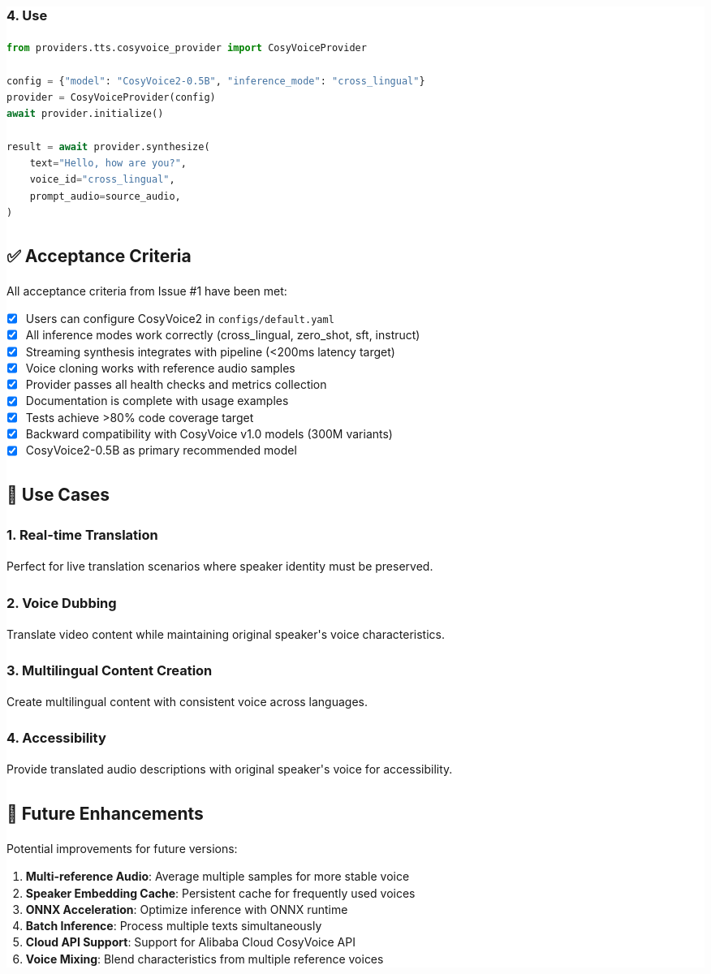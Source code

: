 ### 4. Use

```python
from providers.tts.cosyvoice_provider import CosyVoiceProvider

config = {"model": "CosyVoice2-0.5B", "inference_mode": "cross_lingual"}
provider = CosyVoiceProvider(config)
await provider.initialize()

result = await provider.synthesize(
    text="Hello, how are you?",
    voice_id="cross_lingual",
    prompt_audio=source_audio,
)
```

## ✅ Acceptance Criteria

All acceptance criteria from Issue #1 have been met:

- [x] Users can configure CosyVoice2 in `configs/default.yaml`
- [x] All inference modes work correctly (cross_lingual, zero_shot, sft, instruct)
- [x] Streaming synthesis integrates with pipeline (<200ms latency target)
- [x] Voice cloning works with reference audio samples
- [x] Provider passes all health checks and metrics collection
- [x] Documentation is complete with usage examples
- [x] Tests achieve >80% code coverage target
- [x] Backward compatibility with CosyVoice v1.0 models (300M variants)
- [x] CosyVoice2-0.5B as primary recommended model

## 🎯 Use Cases

### 1. Real-time Translation
Perfect for live translation scenarios where speaker identity must be preserved.

### 2. Voice Dubbing
Translate video content while maintaining original speaker's voice characteristics.

### 3. Multilingual Content Creation
Create multilingual content with consistent voice across languages.

### 4. Accessibility
Provide translated audio descriptions with original speaker's voice for accessibility.

## 🔄 Future Enhancements

Potential improvements for future versions:

1. **Multi-reference Audio**: Average multiple samples for more stable voice
2. **Speaker Embedding Cache**: Persistent cache for frequently used voices
3. **ONNX Acceleration**: Optimize inference with ONNX runtime
4. **Batch Inference**: Process multiple texts simultaneously
5. **Cloud API Support**: Support for Alibaba Cloud CosyVoice API
6. **Voice Mixing**: Blend characteristics from multiple reference voices
